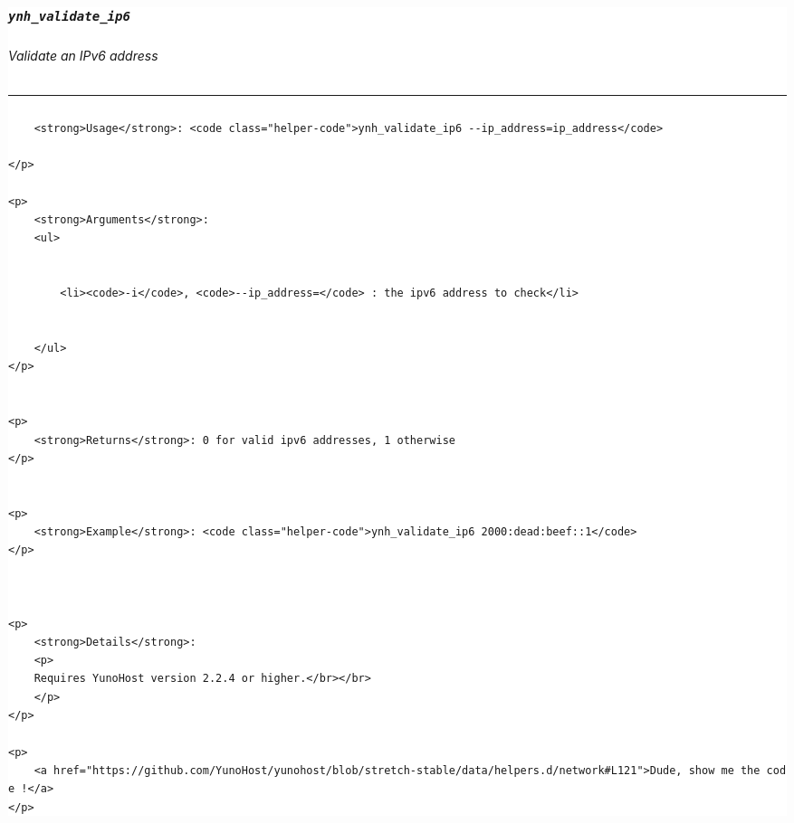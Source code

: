   </div>
  </div>

</div>



<div class="helper-card">
  <div class="helper-card-body">
    <div data-toggle="collapse" href="#collapse-ynh_validate_ip6" style="cursor:pointer">
        <h5 class="helper-card-title"><tt>ynh_validate_ip6</tt></h5>
        <h6 class="helper-card-subtitle text-muted">Validate an IPv6 address</h6>
    </div>
    <div id="collapse-ynh_validate_ip6" class="collapse" role="tabpanel">
    <hr style="margin-top:25px; margin-bottom:25px;">
    <p>
        
        <strong>Usage</strong>: <code class="helper-code">ynh_validate_ip6 --ip_address=ip_address</code>
        
    </p>
    
    <p>
        <strong>Arguments</strong>:
        <ul>
            
            
            <li><code>-i</code>, <code>--ip_address=</code> : the ipv6 address to check</li>
            
            
        </ul>
    </p>
    
    
    <p>
        <strong>Returns</strong>: 0 for valid ipv6 addresses, 1 otherwise
    </p>
    
    
    <p>
        <strong>Example</strong>: <code class="helper-code">ynh_validate_ip6 2000:dead:beef::1</code>
    </p>
    
    
    
    <p>
        <strong>Details</strong>:
        <p>
        Requires YunoHost version 2.2.4 or higher.</br></br>
        </p>
    </p>
    
    <p>
        <a href="https://github.com/YunoHost/yunohost/blob/stretch-stable/data/helpers.d/network#L121">Dude, show me the code !</a>
    </p>

  </div>
  </div>

</div>
